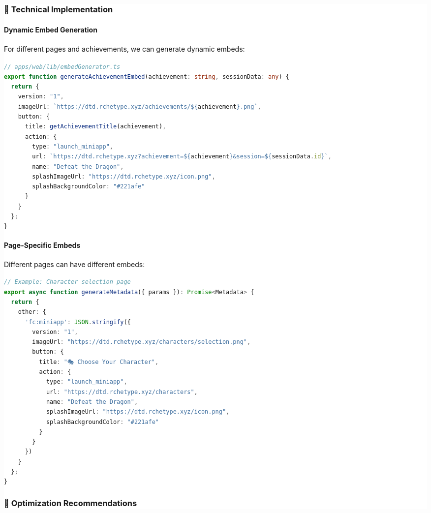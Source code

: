 ### 🔧 **Technical Implementation**

#### **Dynamic Embed Generation**
For different pages and achievements, we can generate dynamic embeds:

```typescript
// apps/web/lib/embedGenerator.ts
export function generateAchievementEmbed(achievement: string, sessionData: any) {
  return {
    version: "1",
    imageUrl: `https://dtd.rchetype.xyz/achievements/${achievement}.png`,
    button: {
      title: getAchievementTitle(achievement),
      action: {
        type: "launch_miniapp",
        url: `https://dtd.rchetype.xyz?achievement=${achievement}&session=${sessionData.id}`,
        name: "Defeat the Dragon",
        splashImageUrl: "https://dtd.rchetype.xyz/icon.png",
        splashBackgroundColor: "#221afe"
      }
    }
  };
}
```

#### **Page-Specific Embeds**
Different pages can have different embeds:

```typescript
// Example: Character selection page
export async function generateMetadata({ params }): Promise<Metadata> {
  return {
    other: {
      'fc:miniapp': JSON.stringify({
        version: "1",
        imageUrl: "https://dtd.rchetype.xyz/characters/selection.png",
        button: {
          title: "🎭 Choose Your Character",
          action: {
            type: "launch_miniapp",
            url: "https://dtd.rchetype.xyz/characters",
            name: "Defeat the Dragon",
            splashImageUrl: "https://dtd.rchetype.xyz/icon.png",
            splashBackgroundColor: "#221afe"
          }
        }
      })
    }
  };
}
```

### 🎯 **Optimization Recommendations**
